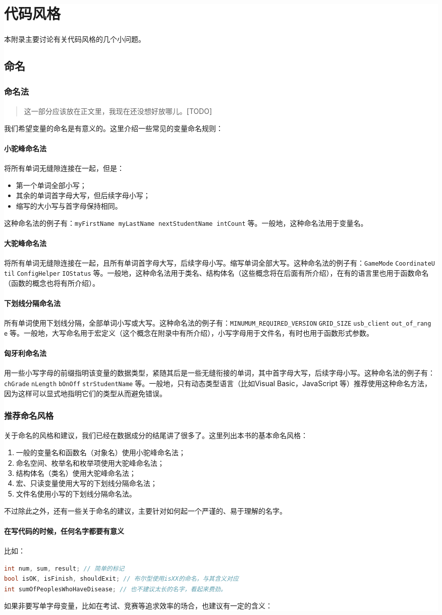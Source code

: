 # 代码风格

本附录主要讨论有关代码风格的几个小问题。

## 命名
### 命名法

> 这一部分应该放在正文里，我现在还没想好放哪儿。[TODO]

我们希望变量的命名是有意义的。这里介绍一些常见的变量命名规则：

#### 小驼峰命名法

将所有单词无缝隙连接在一起，但是：

- 第一个单词全部小写；
- 其余的单词首字母大写，但后续字母小写；
- 缩写的大小写与首字母保持相同。

这种命名法的例子有：`myFirstName`  `myLastName`  `nextStudentName`  `intCount` 等。一般地，这种命名法用于变量名。

#### 大驼峰命名法

将所有单词无缝隙连接在一起，且所有单词首字母大写，后续字母小写。缩写单词全部大写。这种命名法的例子有：`GameMode` `CoordinateUtil` `ConfigHelper` `IOStatus` 等。一般地，这种命名法用于类名、结构体名（这些概念将在后面有所介绍），在有的语言里也用于函数命名（函数的概念也将有所介绍）。

#### 下划线分隔命名法

所有单词使用下划线分隔，全部单词小写或大写。这种命名法的例子有：`MINUMUM_REQUIRED_VERSION` `GRID_SIZE` `usb_client` `out_of_range` 等。一般地，大写命名用于宏定义（这个概念在附录中有所介绍），小写字母用于文件名，有时也用于函数形式参数。

#### 匈牙利命名法

用一些小写字母的前缀指明该变量的数据类型，紧随其后是一些无缝衔接的单词，其中首字母大写，后续字母小写。这种命名法的例子有：`chGrade` `nLength` `bOnOff` `strStudentName` 等。一般地，只有动态类型语言（比如Visual Basic，JavaScript 等）推荐使用这种命名方法，因为这样可以显式地指明它们的类型从而避免错误。

### 推荐命名风格

关于命名的风格和建议，我们已经在数据成分的结尾讲了很多了。这里列出本书的基本命名风格：

1. 一般的变量名和函数名（对象名）使用小驼峰命名法；
1. 命名空间、枚举名和枚举项使用大驼峰命名法；
1. 结构体名（类名）使用大驼峰命名法；
1. 宏、只读变量使用大写的下划线分隔命名法；
1. 文件名使用小写的下划线分隔命名法。

不过除此之外，还有一些关于命名的建议，主要针对如何起一个严谨的、易于理解的名字。

#### 在写代码的时候，任何名字都要有意义

比如：
```cpp
int num, sum, result; // 简单的标记
bool isOK, isFinish, shouldExit; // 布尔型使用isXX的命名，与其含义对应
int sumOfPeoplesWhoHaveDisease; // 也不建议太长的名字，看起来费劲。
```
如果非要写单字母变量，比如在考试、竞赛等追求效率的场合，也建议有一定的含义：
